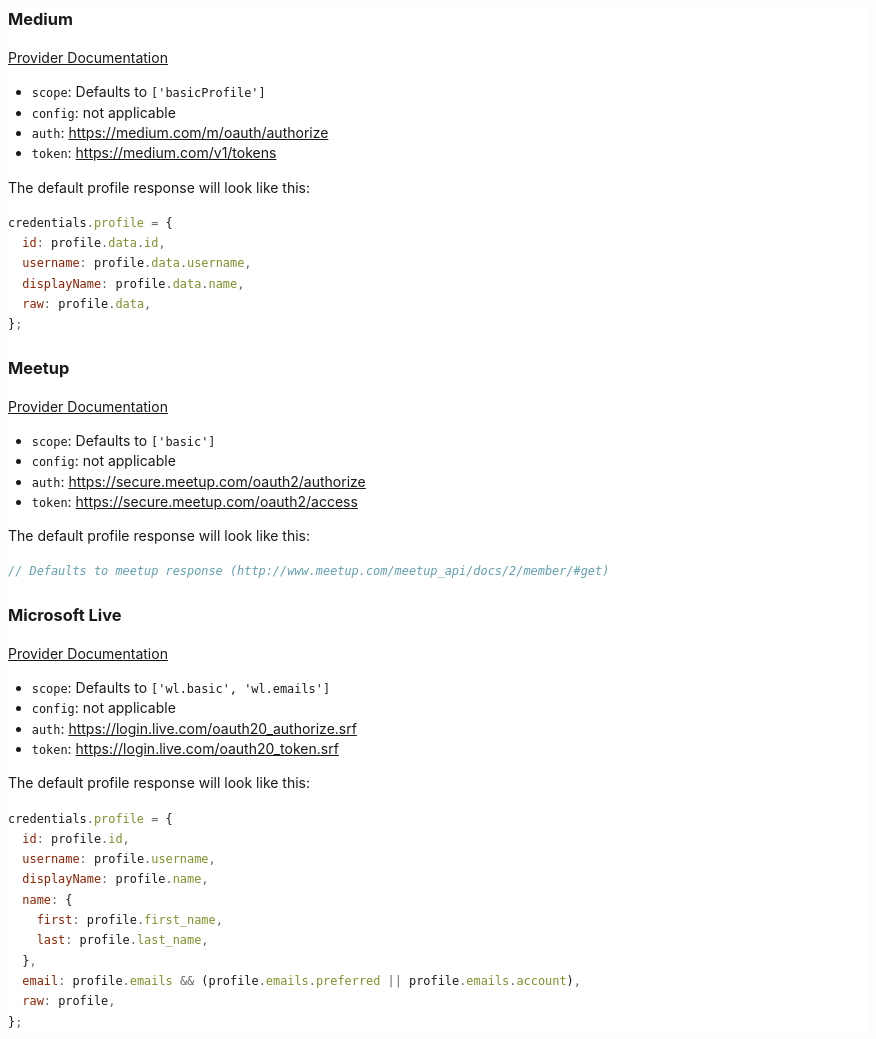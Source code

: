 ### Medium

[Provider Documentation](https://github.com/Medium/medium-api-docs)

- `scope`: Defaults to `['basicProfile']`
- `config`: not applicable
- `auth`: https://medium.com/m/oauth/authorize
- `token`: https://medium.com/v1/tokens

The default profile response will look like this:

```javascript
credentials.profile = {
  id: profile.data.id,
  username: profile.data.username,
  displayName: profile.data.name,
  raw: profile.data,
};
```

### Meetup

[Provider Documentation](http://www.meetup.com/meetup_api/auth)

- `scope`: Defaults to `['basic']`
- `config`: not applicable
- `auth`: https://secure.meetup.com/oauth2/authorize
- `token`: https://secure.meetup.com/oauth2/access

The default profile response will look like this:

```javascript
// Defaults to meetup response (http://www.meetup.com/meetup_api/docs/2/member/#get)
```

### Microsoft Live

[Provider Documentation](https://msdn.microsoft.com/en-us/library/hh243647.aspx)

- `scope`: Defaults to `['wl.basic', 'wl.emails']`
- `config`: not applicable
- `auth`: https://login.live.com/oauth20_authorize.srf
- `token`: https://login.live.com/oauth20_token.srf

The default profile response will look like this:

```javascript
credentials.profile = {
  id: profile.id,
  username: profile.username,
  displayName: profile.name,
  name: {
    first: profile.first_name,
    last: profile.last_name,
  },
  email: profile.emails && (profile.emails.preferred || profile.emails.account),
  raw: profile,
};
```
